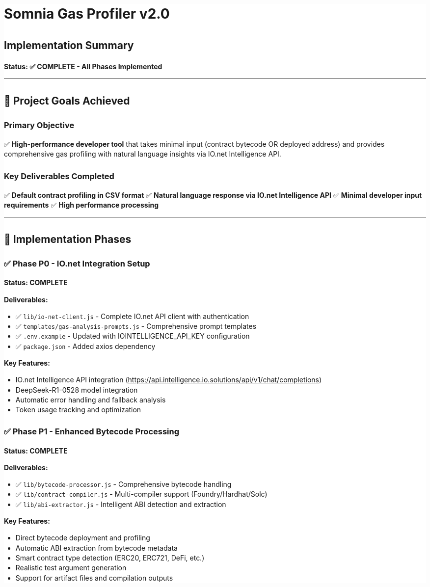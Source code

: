 # Somnia Gas Profiler v2.0
## Implementation Summary

**Status: ✅ COMPLETE - All Phases Implemented**

---

## 🎯 Project Goals Achieved

### Primary Objective
✅ **High-performance developer tool** that takes minimal input (contract bytecode OR deployed address) and provides comprehensive gas profiling with natural language insights via IO.net Intelligence API.

### Key Deliverables Completed
✅ **Default contract profiling in CSV format**
✅ **Natural language response via IO.net Intelligence API**
✅ **Minimal developer input requirements**
✅ **High performance processing**

---

## 🚀 Implementation Phases

### ✅ Phase P0 - IO.net Integration Setup
**Status: COMPLETE**

**Deliverables:**
- ✅ `lib/io-net-client.js` - Complete IO.net API client with authentication
- ✅ `templates/gas-analysis-prompts.js` - Comprehensive prompt templates
- ✅ `.env.example` - Updated with IOINTELLIGENCE_API_KEY configuration
- ✅ `package.json` - Added axios dependency

**Key Features:**
- IO.net Intelligence API integration (https://api.intelligence.io.solutions/api/v1/chat/completions)
- DeepSeek-R1-0528 model integration
- Automatic error handling and fallback analysis
- Token usage tracking and optimization

### ✅ Phase P1 - Enhanced Bytecode Processing
**Status: COMPLETE**

**Deliverables:**
- ✅ `lib/bytecode-processor.js` - Comprehensive bytecode handling
- ✅ `lib/contract-compiler.js` - Multi-compiler support (Foundry/Hardhat/Solc)
- ✅ `lib/abi-extractor.js` - Intelligent ABI detection and extraction

**Key Features:**
- Direct bytecode deployment and profiling
- Automatic ABI extraction from bytecode metadata
- Smart contract type detection (ERC20, ERC721, DeFi, etc.)
- Realistic test argument generation
- Support for artifact files and compilation outputs
